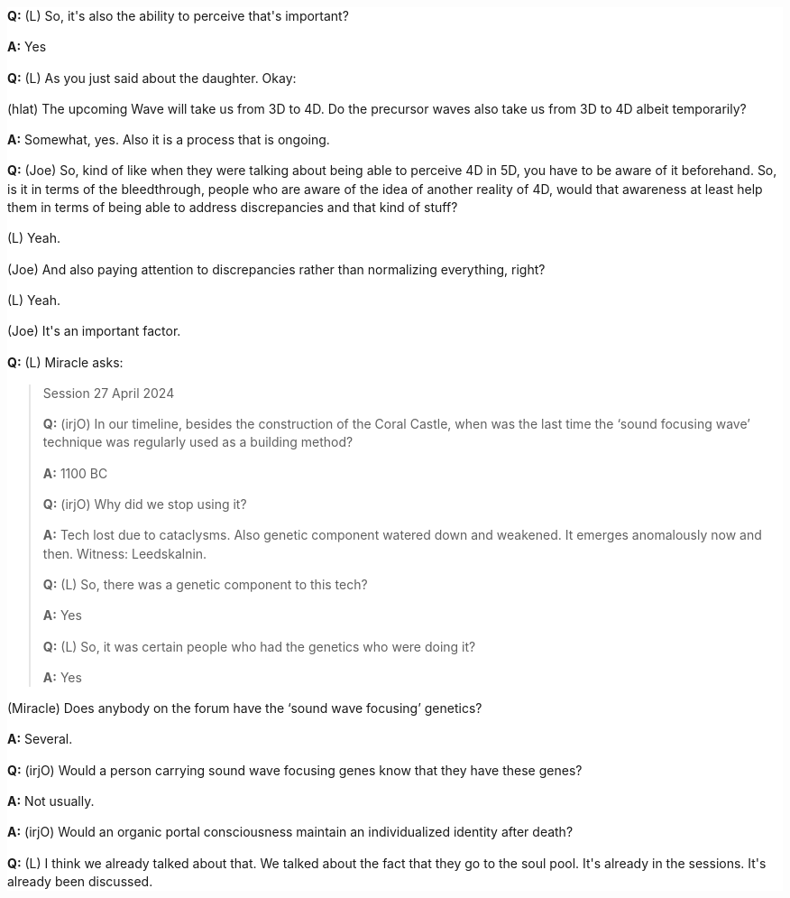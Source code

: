 **Q:** (L) So, it's also the ability to perceive that's important?

**A:** Yes

**Q:** (L) As you just said about the daughter. Okay:

(hlat) The upcoming Wave will take us from 3D to 4D. Do the precursor waves also take us from 3D to 4D albeit temporarily?

**A:** Somewhat, yes. Also it is a process that is ongoing.

**Q:** (Joe) So, kind of like when they were talking about being able to perceive 4D in 5D, you have to be aware of it beforehand. So, is it in terms of the bleedthrough, people who are aware of the idea of another reality of 4D, would that awareness at least help them in terms of being able to address discrepancies and that kind of stuff?

(L) Yeah.

(Joe) And also paying attention to discrepancies rather than normalizing everything, right?

(L) Yeah.

(Joe) It's an important factor.

**Q:** (L) Miracle asks:

> Session 27 April 2024
>
> **Q:** (irjO) In our timeline, besides the construction of the Coral Castle, when was the last time the ‘sound focusing wave’ technique was regularly used as a building method?
>
> **A:** 1100 BC
>
> **Q:** (irjO) Why did we stop using it?
>
> **A:** Tech lost due to cataclysms. Also genetic component watered down and weakened. It emerges anomalously now and then. Witness: Leedskalnin.
>
> **Q:** (L) So, there was a genetic component to this tech?
>
> **A:** Yes
>
> **Q:** (L) So, it was certain people who had the genetics who were doing it?
>
> **A:** Yes

(Miracle) Does anybody on the forum have the ‘sound wave focusing’ genetics?

**A:** Several.

**Q:** (irjO) Would a person carrying sound wave focusing genes know that they have these genes?

**A:** Not usually.

**A:** (irjO) Would an organic portal consciousness maintain an individualized identity after death?

**Q:** (L) I think we already talked about that. We talked about the fact that they go to the soul pool. It's already in the sessions. It's already been discussed.
